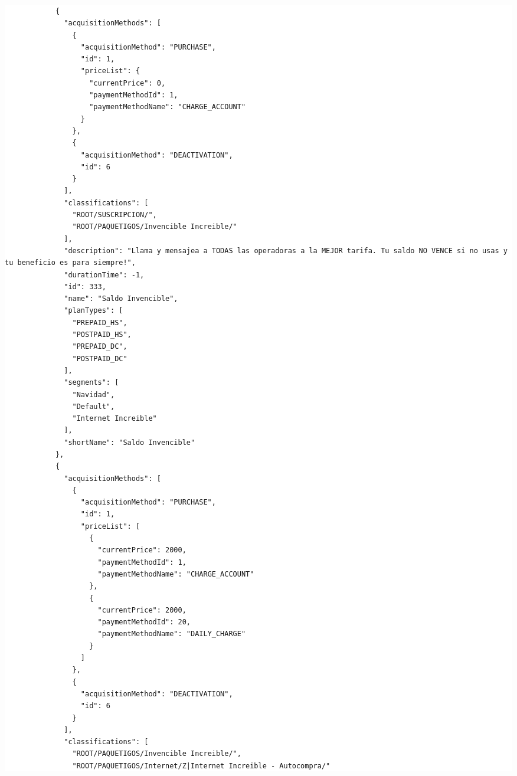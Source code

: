                {
                  "acquisitionMethods": [
                    {
                      "acquisitionMethod": "PURCHASE",
                      "id": 1,
                      "priceList": {
                        "currentPrice": 0,
                        "paymentMethodId": 1,
                        "paymentMethodName": "CHARGE_ACCOUNT"
                      }
                    },
                    {
                      "acquisitionMethod": "DEACTIVATION",
                      "id": 6
                    }
                  ],
                  "classifications": [
                    "ROOT/SUSCRIPCION/",
                    "ROOT/PAQUETIGOS/Invencible Increible/"
                  ],
                  "description": "Llama y mensajea a TODAS las operadoras a la MEJOR tarifa. Tu saldo NO VENCE si no usas y tu beneficio es para siempre!",
                  "durationTime": -1,
                  "id": 333,
                  "name": "Saldo Invencible",
                  "planTypes": [
                    "PREPAID_HS",
                    "POSTPAID_HS",
                    "PREPAID_DC",
                    "POSTPAID_DC"
                  ],
                  "segments": [
                    "Navidad",
                    "Default",
                    "Internet Increible"
                  ],
                  "shortName": "Saldo Invencible"
                },
                {
                  "acquisitionMethods": [
                    {
                      "acquisitionMethod": "PURCHASE",
                      "id": 1,
                      "priceList": [
                        {
                          "currentPrice": 2000,
                          "paymentMethodId": 1,
                          "paymentMethodName": "CHARGE_ACCOUNT"
                        },
                        {
                          "currentPrice": 2000,
                          "paymentMethodId": 20,
                          "paymentMethodName": "DAILY_CHARGE"
                        }
                      ]
                    },
                    {
                      "acquisitionMethod": "DEACTIVATION",
                      "id": 6
                    }
                  ],
                  "classifications": [
                    "ROOT/PAQUETIGOS/Invencible Increible/",
                    "ROOT/PAQUETIGOS/Internet/Z|Internet Increible - Autocompra/"